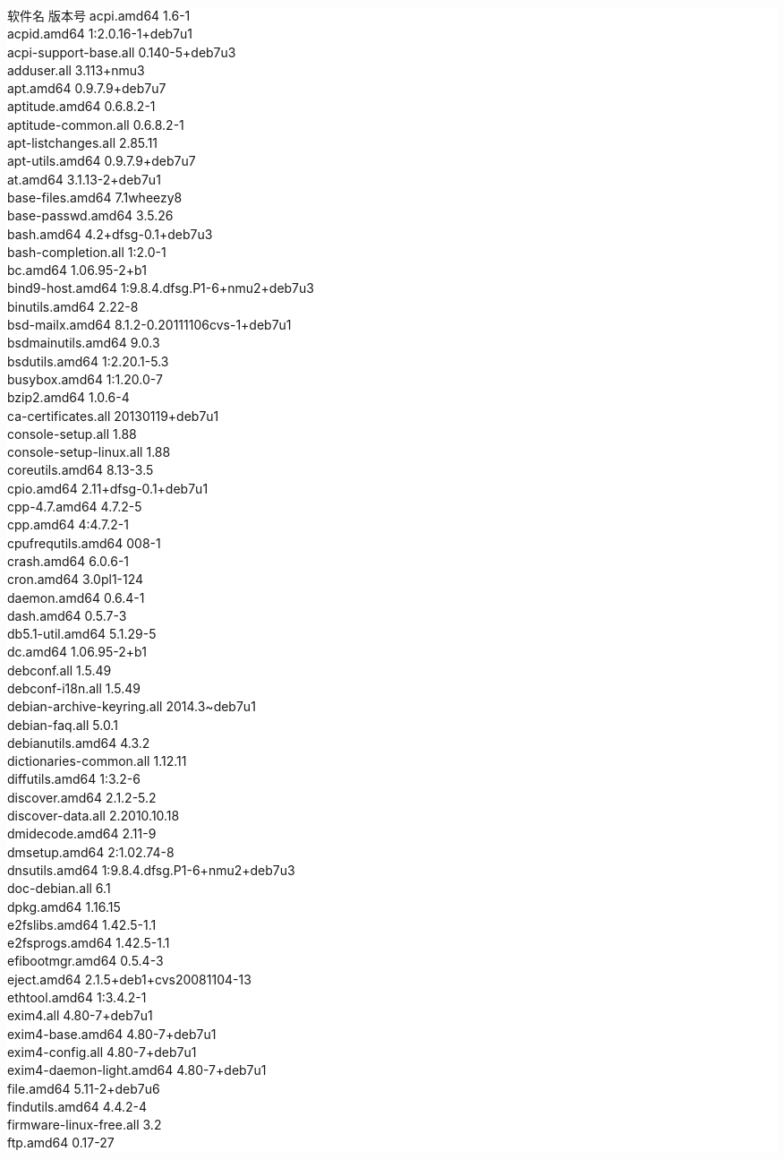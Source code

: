 软件名                                  版本号
acpi.amd64                              1.6-1                                   
acpid.amd64                             1:2.0.16-1+deb7u1                       
acpi-support-base.all                   0.140-5+deb7u3                          
adduser.all                             3.113+nmu3                              
apt.amd64                               0.9.7.9+deb7u7                          
aptitude.amd64                          0.6.8.2-1                               
aptitude-common.all                     0.6.8.2-1                               
apt-listchanges.all                     2.85.11                                 
apt-utils.amd64                         0.9.7.9+deb7u7                          
at.amd64                                3.1.13-2+deb7u1                         
base-files.amd64                        7.1wheezy8                              
base-passwd.amd64                       3.5.26                                  
bash.amd64                              4.2+dfsg-0.1+deb7u3                     
bash-completion.all                     1:2.0-1                                 
bc.amd64                                1.06.95-2+b1                            
bind9-host.amd64                        1:9.8.4.dfsg.P1-6+nmu2+deb7u3           
binutils.amd64                          2.22-8                                  
bsd-mailx.amd64                         8.1.2-0.20111106cvs-1+deb7u1            
bsdmainutils.amd64                      9.0.3                                   
bsdutils.amd64                          1:2.20.1-5.3                            
busybox.amd64                           1:1.20.0-7                              
bzip2.amd64                             1.0.6-4                                 
ca-certificates.all                     20130119+deb7u1                         
console-setup.all                       1.88                                    
console-setup-linux.all                 1.88                                    
coreutils.amd64                         8.13-3.5                                
cpio.amd64                              2.11+dfsg-0.1+deb7u1                    
cpp-4.7.amd64                           4.7.2-5                                 
cpp.amd64                               4:4.7.2-1                               
cpufrequtils.amd64                      008-1                                   
crash.amd64                             6.0.6-1                                 
cron.amd64                              3.0pl1-124                              
daemon.amd64                            0.6.4-1                                 
dash.amd64                              0.5.7-3                                 
db5.1-util.amd64                        5.1.29-5                                
dc.amd64                                1.06.95-2+b1                            
debconf.all                             1.5.49                                  
debconf-i18n.all                        1.5.49                                  
debian-archive-keyring.all              2014.3~deb7u1                           
debian-faq.all                          5.0.1                                   
debianutils.amd64                       4.3.2                                   
dictionaries-common.all                 1.12.11                                 
diffutils.amd64                         1:3.2-6                                 
discover.amd64                          2.1.2-5.2                               
discover-data.all                       2.2010.10.18                            
dmidecode.amd64                         2.11-9                                  
dmsetup.amd64                           2:1.02.74-8                             
dnsutils.amd64                          1:9.8.4.dfsg.P1-6+nmu2+deb7u3           
doc-debian.all                          6.1                                     
dpkg.amd64                              1.16.15                                 
e2fslibs.amd64                          1.42.5-1.1                              
e2fsprogs.amd64                         1.42.5-1.1                              
efibootmgr.amd64                        0.5.4-3                                 
eject.amd64                             2.1.5+deb1+cvs20081104-13               
ethtool.amd64                           1:3.4.2-1                               
exim4.all                               4.80-7+deb7u1                           
exim4-base.amd64                        4.80-7+deb7u1                           
exim4-config.all                        4.80-7+deb7u1                           
exim4-daemon-light.amd64                4.80-7+deb7u1                           
file.amd64                              5.11-2+deb7u6                           
findutils.amd64                         4.4.2-4                                 
firmware-linux-free.all                 3.2                                     
ftp.amd64                               0.17-27                                 